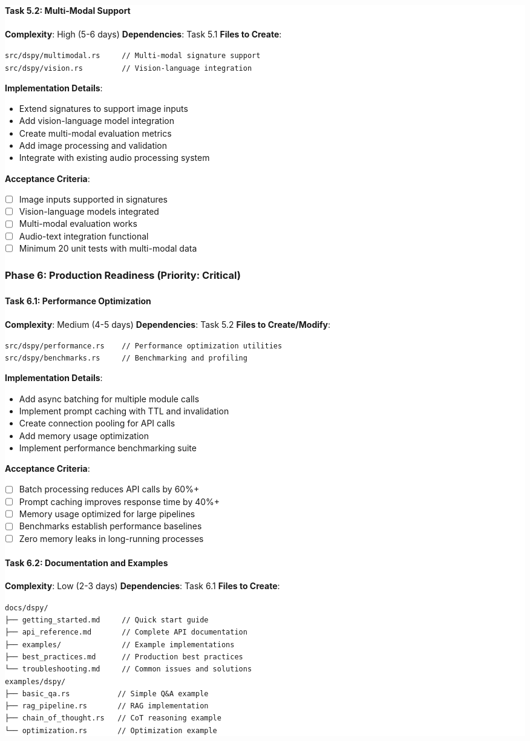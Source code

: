 #### Task 5.2: Multi-Modal Support
**Complexity**: High (5-6 days)
**Dependencies**: Task 5.1
**Files to Create**:
```
src/dspy/multimodal.rs     // Multi-modal signature support
src/dspy/vision.rs         // Vision-language integration
```

**Implementation Details**:
- Extend signatures to support image inputs
- Add vision-language model integration
- Create multi-modal evaluation metrics
- Add image processing and validation
- Integrate with existing audio processing system

**Acceptance Criteria**:
- [ ] Image inputs supported in signatures
- [ ] Vision-language models integrated
- [ ] Multi-modal evaluation works
- [ ] Audio-text integration functional
- [ ] Minimum 20 unit tests with multi-modal data

### Phase 6: Production Readiness (Priority: Critical)

#### Task 6.1: Performance Optimization
**Complexity**: Medium (4-5 days)
**Dependencies**: Task 5.2
**Files to Create/Modify**:
```
src/dspy/performance.rs    // Performance optimization utilities
src/dspy/benchmarks.rs     // Benchmarking and profiling
```

**Implementation Details**:
- Add async batching for multiple module calls
- Implement prompt caching with TTL and invalidation
- Create connection pooling for API calls
- Add memory usage optimization
- Implement performance benchmarking suite

**Acceptance Criteria**:
- [ ] Batch processing reduces API calls by 60%+
- [ ] Prompt caching improves response time by 40%+
- [ ] Memory usage optimized for large pipelines
- [ ] Benchmarks establish performance baselines
- [ ] Zero memory leaks in long-running processes

#### Task 6.2: Documentation and Examples
**Complexity**: Low (2-3 days)
**Dependencies**: Task 6.1
**Files to Create**:
```
docs/dspy/
├── getting_started.md     // Quick start guide
├── api_reference.md       // Complete API documentation
├── examples/              // Example implementations
├── best_practices.md      // Production best practices
└── troubleshooting.md     // Common issues and solutions
examples/dspy/
├── basic_qa.rs           // Simple Q&A example
├── rag_pipeline.rs       // RAG implementation
├── chain_of_thought.rs   // CoT reasoning example
└── optimization.rs       // Optimization example
```
